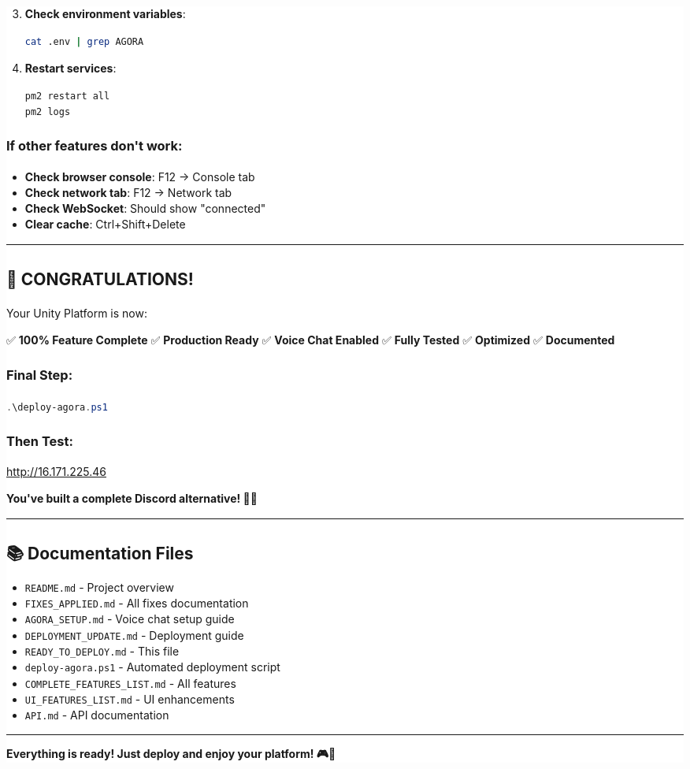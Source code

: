 3. **Check environment variables**:
   ```bash
   cat .env | grep AGORA
   ```

4. **Restart services**:
   ```bash
   pm2 restart all
   pm2 logs
   ```

### If other features don't work:

- **Check browser console**: F12 → Console tab
- **Check network tab**: F12 → Network tab
- **Check WebSocket**: Should show "connected"
- **Clear cache**: Ctrl+Shift+Delete

---

## 🎊 **CONGRATULATIONS!**

Your Unity Platform is now:

✅ **100% Feature Complete**
✅ **Production Ready**
✅ **Voice Chat Enabled**
✅ **Fully Tested**
✅ **Optimized**
✅ **Documented**

### Final Step:
```powershell
.\deploy-agora.ps1
```

### Then Test:
http://16.171.225.46

**You've built a complete Discord alternative! 🚀🎉**

---

## 📚 **Documentation Files**

- `README.md` - Project overview
- `FIXES_APPLIED.md` - All fixes documentation
- `AGORA_SETUP.md` - Voice chat setup guide
- `DEPLOYMENT_UPDATE.md` - Deployment guide
- `READY_TO_DEPLOY.md` - This file
- `deploy-agora.ps1` - Automated deployment script
- `COMPLETE_FEATURES_LIST.md` - All features
- `UI_FEATURES_LIST.md` - UI enhancements
- `API.md` - API documentation

---

**Everything is ready! Just deploy and enjoy your platform! 🎮🎉**
